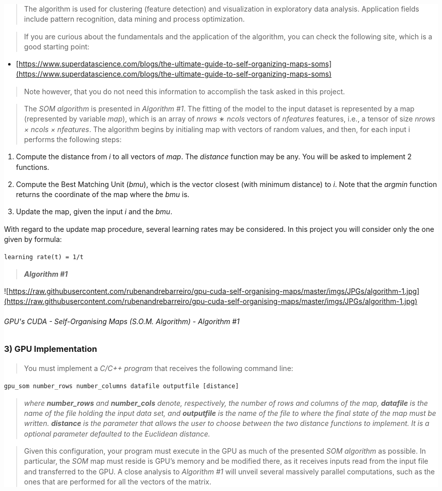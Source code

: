 > The algorithm is used for clustering (feature detection) and visualization in exploratory data analysis. Application fields include pattern recognition, data mining and process optimization.

> If you are curious about the fundamentals and the application of the algorithm, you can check the following site, which is a good starting point:

* [https://www.superdatascience.com/blogs/the-ultimate-guide-to-self-organizing-maps-soms](https://www.superdatascience.com/blogs/the-ultimate-guide-to-self-organizing-maps-soms)

> Note however, that you do not need this information to accomplish the task asked in this project.

> The _SOM algorithm_ is presented in _Algorithm #1_. The fitting of the model to the input dataset is represented by a map (represented by variable _map_), which is an array of _nrows_ ∗ _ncols_ vectors of _nfeatures_ features, i.e., a tensor of size _nrows × ncols × nfeatures_. The algorithm begins by initialing map with vectors of random values, and then, for each input i performs the following steps:

1. Compute the distance from _i_ to all vectors of _map_. The _distance_ function may be any. You will be asked to implement 2 functions.

2. Compute the Best Matching Unit (_bmu_), which is the vector closest (with minimum distance) to _i_. Note that the _argmin_ function returns the coordinate of the map where the _bmu_ is.

3. Update the map, given the input _i_ and the _bmu_.

With regard to the update map procedure, several learning rates may be considered. In this project you will consider only the one given by formula:

```
learning rate(t) = 1/t
```

> **_Algorithm #1_**

![https://raw.githubusercontent.com/rubenandrebarreiro/gpu-cuda-self-organising-maps/master/imgs/JPGs/algorithm-1.jpg](https://raw.githubusercontent.com/rubenandrebarreiro/gpu-cuda-self-organising-maps/master/imgs/JPGs/algorithm-1.jpg)
######  GPU's CUDA - Self-Organising Maps (S.O.M. Algorithm) - Algorithm #1


### 3) GPU Implementation

> You must implement a _C/C++ program_ that receives the following command line:

```
gpu_som number_rows number_columns datafile outputfile [distance]
```

> _where **number_rows** and **number_cols** denote, respectively, the number of rows and columns of the map, **datafile** is the name of the file holding the input data set, and **outputfile** is the name of the file to where the final state of the map must
be written. **distance** is the parameter that allows the user to choose between the two distance functions to implement. It is a optional parameter defaulted to the Euclidean distance._

> Given this configuration, your program must execute in the GPU as much of the presented _SOM algorithm_ as possible. In particular, the _SOM_ map must reside is GPU’s memory and be modified there, as it receives inputs read from the input file and transferred to the GPU. A close analysis to _Algorithm #1_ will unveil several massively parallel computations, such as the ones that are performed for all the vectors of the matrix.
